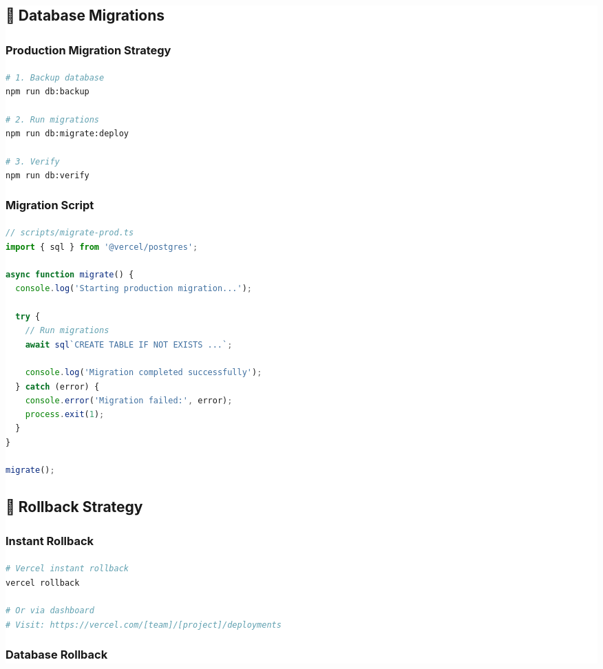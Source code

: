 ## 🔄 Database Migrations

### Production Migration Strategy

```bash
# 1. Backup database
npm run db:backup

# 2. Run migrations
npm run db:migrate:deploy

# 3. Verify
npm run db:verify
```

### Migration Script

```typescript
// scripts/migrate-prod.ts
import { sql } from '@vercel/postgres';

async function migrate() {
  console.log('Starting production migration...');
  
  try {
    // Run migrations
    await sql`CREATE TABLE IF NOT EXISTS ...`;
    
    console.log('Migration completed successfully');
  } catch (error) {
    console.error('Migration failed:', error);
    process.exit(1);
  }
}

migrate();
```

## 🔁 Rollback Strategy

### Instant Rollback

```bash
# Vercel instant rollback
vercel rollback

# Or via dashboard
# Visit: https://vercel.com/[team]/[project]/deployments
```

### Database Rollback
